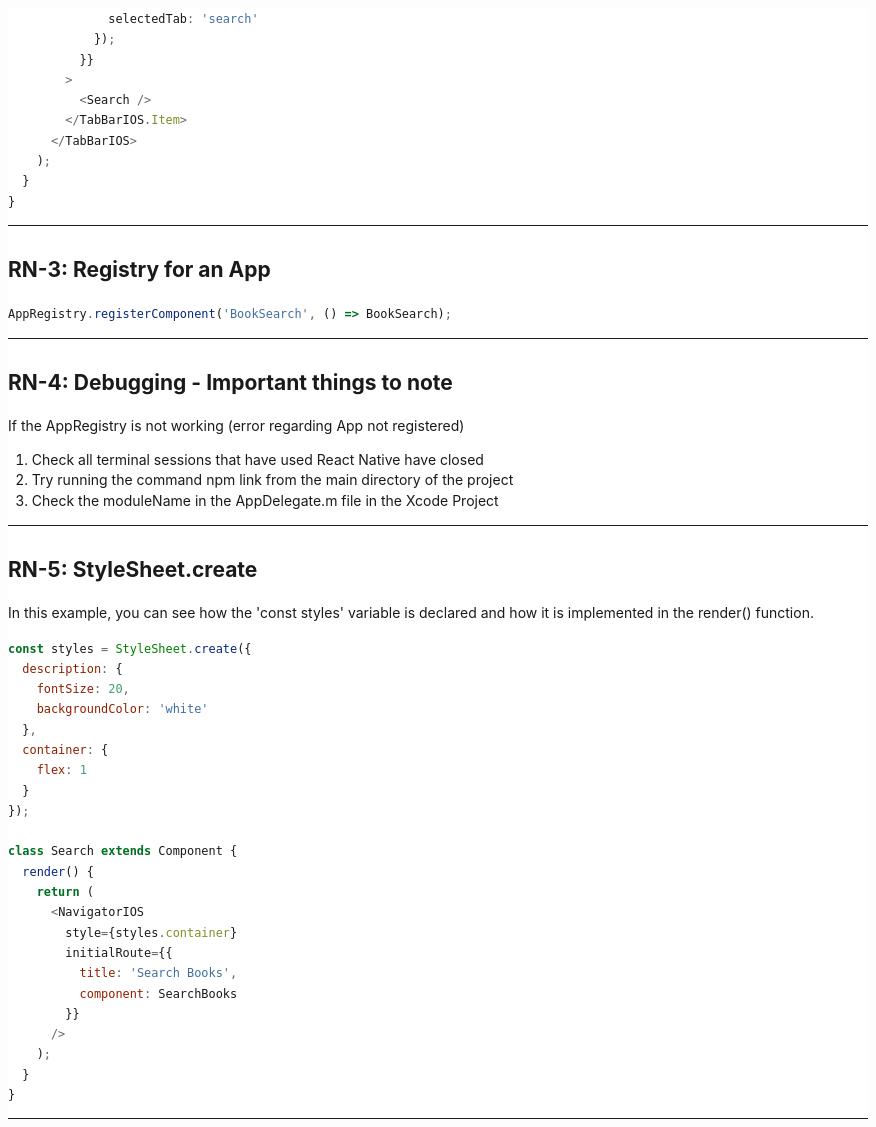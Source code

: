 ```javascript
              selectedTab: 'search'
            });
          }}
        >
          <Search />
        </TabBarIOS.Item>
      </TabBarIOS>
    );
  }
}
```

---

## RN-3: Registry for an App

```javascript
AppRegistry.registerComponent('BookSearch', () => BookSearch);
```

---

## RN-4: Debugging - Important things to note

If the AppRegistry is not working (error regarding App not registered)

1. Check all terminal sessions that have used React Native have closed
2. Try running the command npm link from the main directory of the project
3. Check the moduleName in the AppDelegate.m file in the Xcode Project

---

## RN-5: StyleSheet.create

In this example, you can see how the 'const styles' variable is declared and how it is implemented in the render() function.

```javascript
const styles = StyleSheet.create({
  description: {
    fontSize: 20,
    backgroundColor: 'white'
  },
  container: {
    flex: 1
  }
});

class Search extends Component {
  render() {
    return (
      <NavigatorIOS
        style={styles.container}
        initialRoute={{
          title: 'Search Books',
          component: SearchBooks
        }}
      />
    );
  }
}
```

---
